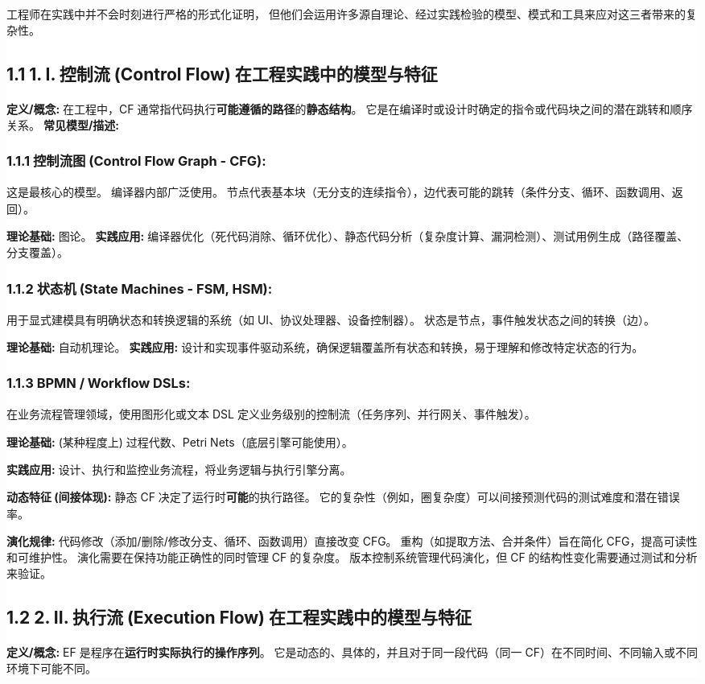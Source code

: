 工程师在实践中并不会时刻进行严格的形式化证明，
但他们会运用许多源自理论、经过实践检验的模型、模式和工具来应对这三者带来的复杂性。

## 1.1 1. **I. 控制流 (Control Flow) 在工程实践中的模型与特征**

**定义/概念:**
    在工程中，CF 通常指代码执行**可能遵循的路径**的**静态结构**。
    它是在编译时或设计时确定的指令或代码块之间的潜在跳转和顺序关系。
**常见模型/描述:**

### 1.1.1 **控制流图 (Control Flow Graph - CFG):**

这是最核心的模型。
编译器内部广泛使用。
节点代表基本块（无分支的连续指令），边代表可能的跳转（条件分支、循环、函数调用、返回）。

**理论基础:**
    图论。
**实践应用:**
    编译器优化（死代码消除、循环优化）、静态代码分析（复杂度计算、漏洞检测）、测试用例生成（路径覆盖、分支覆盖）。

### 1.1.2 **状态机 (State Machines - FSM, HSM):**

用于显式建模具有明确状态和转换逻辑的系统（如 UI、协议处理器、设备控制器）。
状态是节点，事件触发状态之间的转换（边）。

**理论基础:**
自动机理论。
**实践应用:**
设计和实现事件驱动系统，确保逻辑覆盖所有状态和转换，易于理解和修改特定状态的行为。

### 1.1.3 **BPMN / Workflow DSLs:**

在业务流程管理领域，使用图形化或文本 DSL 定义业务级别的控制流（任务序列、并行网关、事件触发）。

**理论基础:**
(某种程度上) 过程代数、Petri Nets（底层引擎可能使用）。

**实践应用:**
设计、执行和监控业务流程，将业务逻辑与执行引擎分离。

**动态特征 (间接体现):**
静态 CF 决定了运行时**可能**的执行路径。
它的复杂性（例如，圈复杂度）可以间接预测代码的测试难度和潜在错误率。

**演化规律:**
    代码修改（添加/删除/修改分支、循环、函数调用）直接改变 CFG。
    重构（如提取方法、合并条件）旨在简化 CFG，提高可读性和可维护性。
    演化需要在保持功能正确性的同时管理 CF 的复杂度。
    版本控制系统管理代码演化，但 CF 的结构性变化需要通过测试和分析来验证。

## 1.2 2. **II. 执行流 (Execution Flow) 在工程实践中的模型与特征**

**定义/概念:**
    EF 是程序在**运行时实际执行的操作序列**。
    它是动态的、具体的，并且对于同一段代码（同一 CF）在不同时间、不同输入或不同环境下可能不同。
